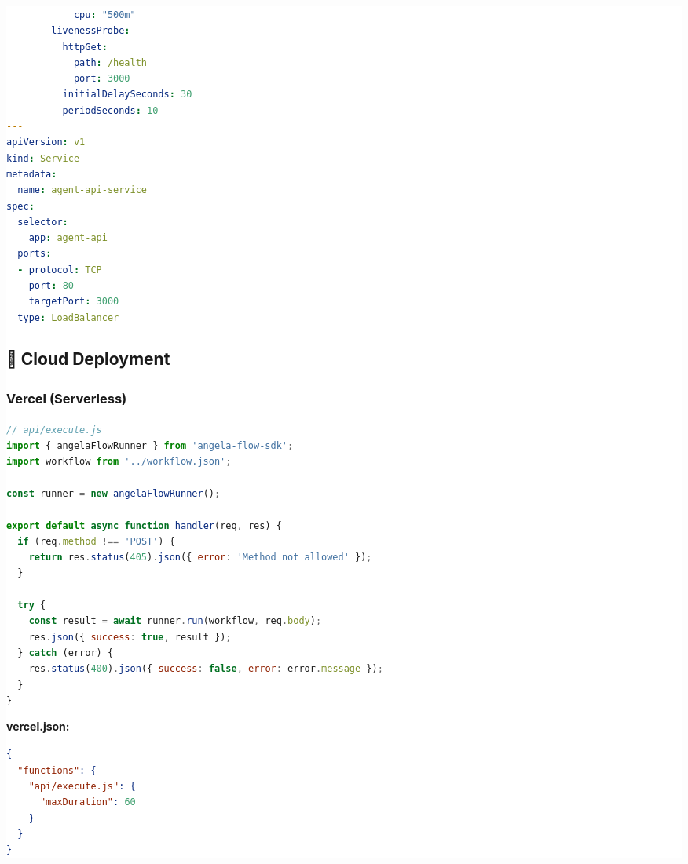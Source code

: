 ```yaml
            cpu: "500m"
        livenessProbe:
          httpGet:
            path: /health
            port: 3000
          initialDelaySeconds: 30
          periodSeconds: 10
---
apiVersion: v1
kind: Service
metadata:
  name: agent-api-service
spec:
  selector:
    app: agent-api
  ports:
  - protocol: TCP
    port: 80
    targetPort: 3000
  type: LoadBalancer
```

## 🚀 Cloud Deployment

### **Vercel (Serverless)**
```javascript
// api/execute.js
import { angelaFlowRunner } from 'angela-flow-sdk';
import workflow from '../workflow.json';

const runner = new angelaFlowRunner();

export default async function handler(req, res) {
  if (req.method !== 'POST') {
    return res.status(405).json({ error: 'Method not allowed' });
  }
  
  try {
    const result = await runner.run(workflow, req.body);
    res.json({ success: true, result });
  } catch (error) {
    res.status(400).json({ success: false, error: error.message });
  }
}
```

**vercel.json:**
```json
{
  "functions": {
    "api/execute.js": {
      "maxDuration": 60
    }
  }
}
```
